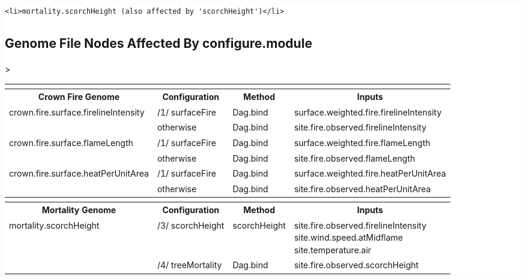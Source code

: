     <li>mortality.scorchHeight (also affected by 'scorchHeight')</li>
  </tr>
</table>

## Genome File Nodes Affected By configure.module


<table>
  <tr><th></th><th></th><th></th><th></th></tr>
  <tr><th>Crown Fire Genome</th><th>Configuration</th><th>Method</th><th>Inputs</th></tr>
  <tr>
    <td>crown.fire.surface.firelineIntensity</td>
    <td>/1/ surfaceFire</td>
    <td>Dag.bind</td>
    <td>surface.weighted.fire.firelineIntensity</td>
  </tr>
  <tr>
    <td></td>
    <td>otherwise</td>
    <td>Dag.bind</td>
    <td>site.fire.observed.firelineIntensity</td>
  </tr>
  <tr>
  <tr>
    <td>crown.fire.surface.flameLength</td>
    <td>/1/ surfaceFire</td>
    <td>Dag.bind</td>
    <td>surface.weighted.fire.flameLength</td>
  </tr>
  <tr>
    <td></td>
    <td>otherwise</td>
    <td>Dag.bind</td>
    <td>site.fire.observed.flameLength</td>
  </tr>
  <tr>
    <td>crown.fire.surface.heatPerUnitArea</td>
    <td>/1/ surfaceFire</td>
    <td>Dag.bind</td>
    <td>surface.weighted.fire.heatPerUnitArea</td>
  </tr>
  <tr>
    <td></td>
    <td>otherwise</td>
    <td>Dag.bind</td>
    <td>site.fire.observed.heatPerUnitArea</td>
  <tr>
  <tr><th></th><th></th><th></th><th></th></tr>
  <tr><th>Mortality Genome</th><th>Configuration</th><th>Method</th><th>Inputs</th>></tr>
  <tr>
    <td>mortality.scorchHeight</td>
    <td>/3/ scorchHeight</td>
    <td>scorchHeight</td>
    <td>site.fire.observed.firelineIntensity</br>
        site.wind.speed.atMidflame</br>
        site.temperature.air
    </td>
  </tr>
  <tr>
    <td></td>
    <td>/4/ treeMortality</td>
    <td>Dag.bind</td>
    <td>site.fire.observed.scorchHeight</td>
  </tr>